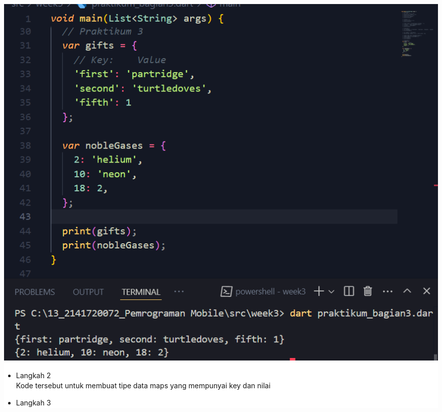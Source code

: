 ![Screenshot nama](../../docs/Week3_bagian3_praktikum3_langkah1.png)

- Langkah 2 <br>
Kode tersebut untuk membuat tipe data maps yang mempunyai key dan nilai

- Langkah 3 <br>